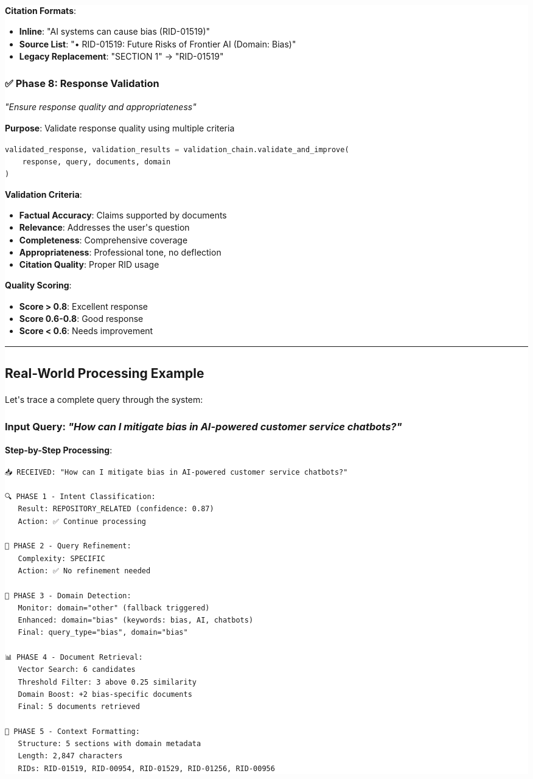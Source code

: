 **Citation Formats**:
- **Inline**: "AI systems can cause bias (RID-01519)"
- **Source List**: "• RID-01519: Future Risks of Frontier AI (Domain: Bias)"
- **Legacy Replacement**: "SECTION 1" → "RID-01519"

### ✅ **Phase 8: Response Validation**
*"Ensure response quality and appropriateness"*

**Purpose**: Validate response quality using multiple criteria

```python
validated_response, validation_results = validation_chain.validate_and_improve(
    response, query, documents, domain
)
```

**Validation Criteria**:
- **Factual Accuracy**: Claims supported by documents
- **Relevance**: Addresses the user's question
- **Completeness**: Comprehensive coverage
- **Appropriateness**: Professional tone, no deflection
- **Citation Quality**: Proper RID usage

**Quality Scoring**:
- **Score > 0.8**: Excellent response
- **Score 0.6-0.8**: Good response
- **Score < 0.6**: Needs improvement

---

## Real-World Processing Example

Let's trace a complete query through the system:

### Input Query: *"How can I mitigate bias in AI-powered customer service chatbots?"*

**Step-by-Step Processing**:

```
📥 RECEIVED: "How can I mitigate bias in AI-powered customer service chatbots?"

🔍 PHASE 1 - Intent Classification:
   Result: REPOSITORY_RELATED (confidence: 0.87)
   Action: ✅ Continue processing

🔧 PHASE 2 - Query Refinement:
   Complexity: SPECIFIC
   Action: ✅ No refinement needed

🎯 PHASE 3 - Domain Detection:
   Monitor: domain="other" (fallback triggered)
   Enhanced: domain="bias" (keywords: bias, AI, chatbots)
   Final: query_type="bias", domain="bias"

📊 PHASE 4 - Document Retrieval:
   Vector Search: 6 candidates
   Threshold Filter: 3 above 0.25 similarity
   Domain Boost: +2 bias-specific documents
   Final: 5 documents retrieved

📝 PHASE 5 - Context Formatting:
   Structure: 5 sections with domain metadata
   Length: 2,847 characters
   RIDs: RID-01519, RID-00954, RID-01529, RID-01256, RID-00956

```